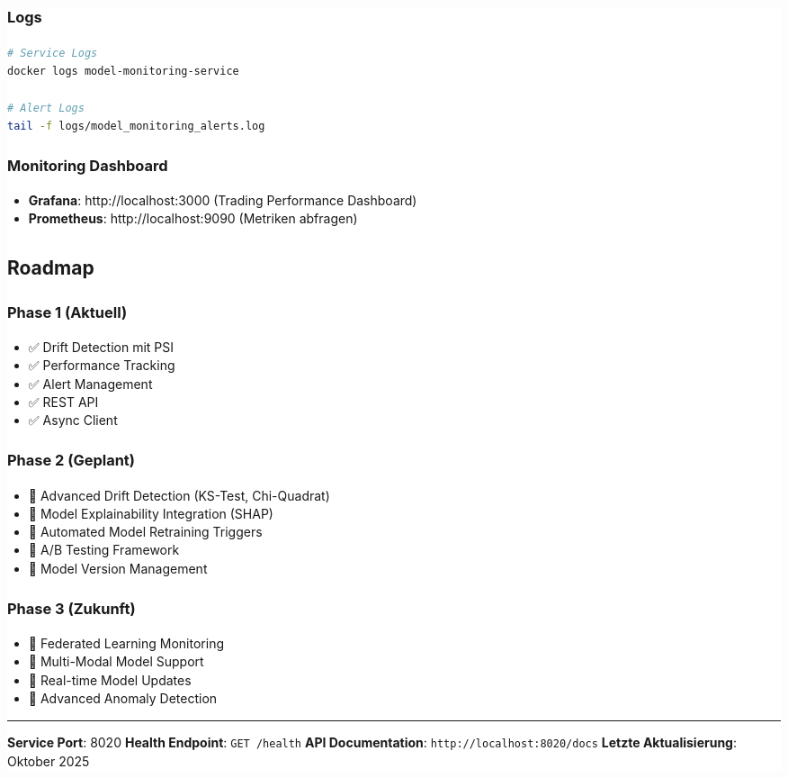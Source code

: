 ### Logs
```bash
# Service Logs
docker logs model-monitoring-service

# Alert Logs
tail -f logs/model_monitoring_alerts.log
```

### Monitoring Dashboard
- **Grafana**: http://localhost:3000 (Trading Performance Dashboard)
- **Prometheus**: http://localhost:9090 (Metriken abfragen)

## Roadmap

### Phase 1 (Aktuell)
- ✅ Drift Detection mit PSI
- ✅ Performance Tracking
- ✅ Alert Management
- ✅ REST API
- ✅ Async Client

### Phase 2 (Geplant)
- 🔄 Advanced Drift Detection (KS-Test, Chi-Quadrat)
- 🔄 Model Explainability Integration (SHAP)
- 🔄 Automated Model Retraining Triggers
- 🔄 A/B Testing Framework
- 🔄 Model Version Management

### Phase 3 (Zukunft)
- 🔄 Federated Learning Monitoring
- 🔄 Multi-Modal Model Support
- 🔄 Real-time Model Updates
- 🔄 Advanced Anomaly Detection

---

**Service Port**: 8020
**Health Endpoint**: `GET /health`
**API Documentation**: `http://localhost:8020/docs`
**Letzte Aktualisierung**: Oktober 2025